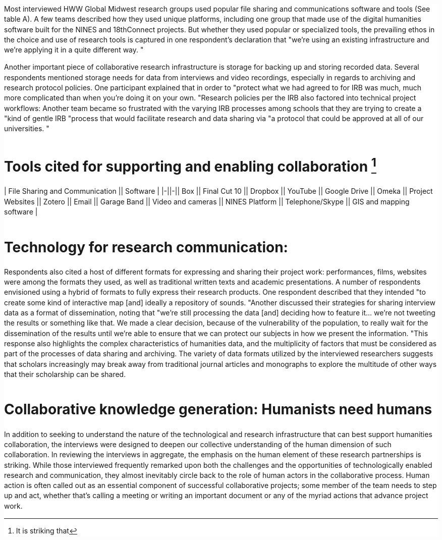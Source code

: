 Most interviewed HWW Global Midwest research groups used popular file sharing and communications software and tools (See table A). A few teams described how they used unique platforms, including one group that made use of the digital humanities software built for the NINES and 18thConnect projects. But whether they used popular or specialized tools, the prevailing ethos in the choice and use of research tools is captured in one respondent’s declaration that "we’re using an existing infrastructure and we’re applying it in a quite different way. "

Another important piece of collaborative research infrastructure is storage for backing up and storing recorded data. Several respondents mentioned storage needs for data from interviews and video recordings, especially in regards to archiving and research protocol policies. One participant explained that in order to "protect what we had agreed to for IRB was much, much more complicated than when you’re doing it on your own. "Research policies per the IRB also factored into technical project workflows: Another team became so frustrated with the varying IRB processes among schools that they are trying to create a "kind of gentle IRB "process that would facilitate research and data sharing via "a protocol that could be approved at all of our universities. "



# Tools cited for supporting and enabling collaboration [^4]


| File Sharing and Communication  || Software  |
|-||-|| Box  || Final Cut 10  || Dropbox  || YouTube  || Google Drive  || Omeka  || Project Websites  || Zotero  || Email  || Garage Band  || Video and cameras  || NINES Platform  || Telephone/Skype  || GIS and mapping software  |



# Technology for research communication: 


Respondents also cited a host of different formats for expressing and sharing their project work: performances, films, websites were among the formats they used, as well as traditional written texts and academic presentations. A number of respondents envisioned using a hybrid of formats to fully express their research products. One respondent described that they intended "to create some kind of interactive map [and] ideally a repository of sounds. "Another discussed their strategies for sharing interview data as a format of dissemination, noting that "we’re still processing the data [and] deciding how to feature it… we’re not tweeting the results or something like that. We made a clear decision, because of the vulnerability of the population, to really wait for the dissemination of the results until we’re able to ensure that we can protect our subjects in how we present the information. "This response also highlights the complex characteristics of humanities data, and the multiplicity of factors that must be considered as part of the processes of data sharing and archiving. The variety of data formats utilized by the interviewed researchers suggests that scholars increasingly may break away from traditional journal articles and monographs to explore the multitude of other ways that their scholarship can be shared. 


# Collaborative knowledge generation: Humanists need humans 


In addition to seeking to understand the nature of the technological and research infrastructure that can best support humanities collaboration, the interviews were designed to deepen our collective understanding of the human dimension of such collaboration. In reviewing the interviews in aggregate, the emphasis on the human element of these research partnerships is striking. While those interviewed frequently remarked upon both the challenges and the opportunities of technologically enabled research and communication, they almost inevitably circle back to the role of human actors in the collaborative process. Human action is often called out as an essential component of successful collaborative projects; some member of the team needs to step up and act, whether that’s calling a meeting or writing an important document or any of the myriad actions that advance project work. 


[^1]: About Humanities WIthout Walls,http://www.humanitieswithoutwalls.illinois.edu/about/history.html
[^2]:  Harriett Green, PI, Angela Courtney, Maria Bonn, Megan
[^3]:  For a
[^4]:  It is striking that
[^5]:  This whitepaper also contains